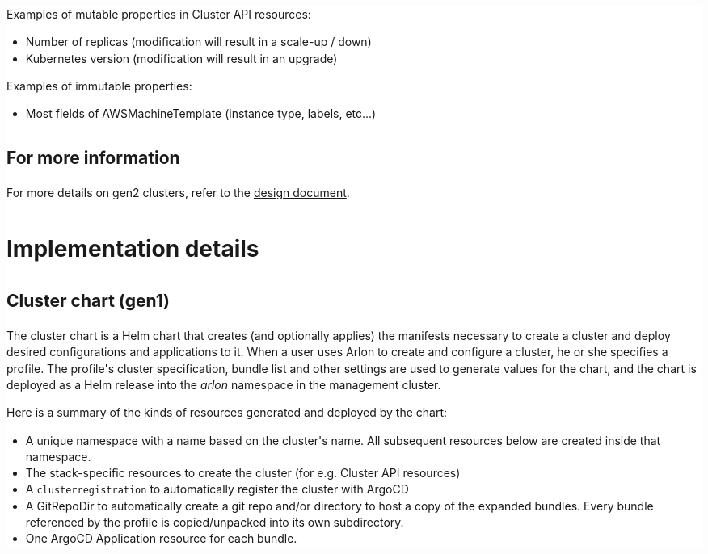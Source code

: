 Examples of mutable properties in Cluster API resources:
- Number of replicas (modification will result in a scale-up / down)
- Kubernetes version (modification will result in an upgrade)

Examples of immutable properties:
- Most fields of AWSMachineTemplate (instance type, labels, etc...)
 
## For more information

For more details on gen2 clusters, refer to the [design document](baseclusters.md).


# Implementation details

## Cluster chart (gen1)

The cluster chart is a Helm chart that creates (and optionally applies) the
manifests necessary to create a cluster and deploy desired configurations
and applications to it. When a user uses Arlon to create and configure a cluster,
he or she specifies a profile. The profile's cluster specification, bundle
list and other settings are used to generate values for the chart, and the
chart is deployed as a Helm release into the *arlon* namespace in the
management cluster.

Here is a summary of the kinds of resources generated and deployed by the chart:
- A unique namespace with a name based on the cluster's name. All subsequent
  resources below are created inside that namespace.
- The stack-specific resources to create the cluster (for e.g. Cluster API resources)
- A `clusterregistration` to automatically register the cluster with ArgoCD
- A GitRepoDir to automatically create a git repo and/or directory to host a copy
  of the expanded bundles. Every bundle referenced by the profile is
  copied/unpacked into its own subdirectory.
- One ArgoCD Application resource for each bundle.
